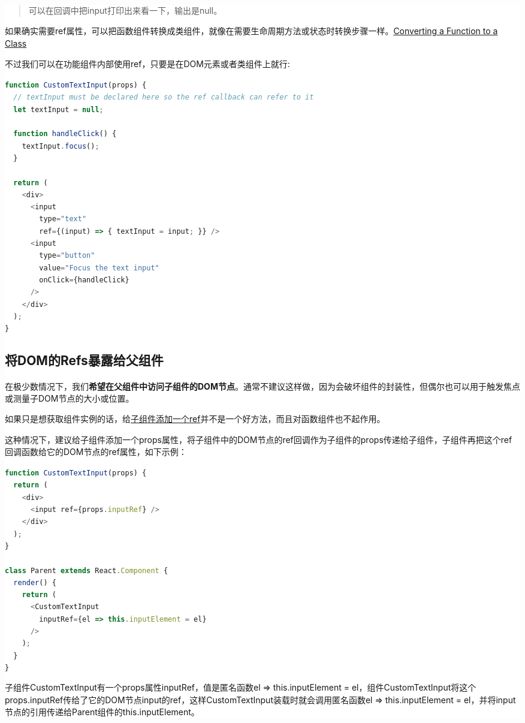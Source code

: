 >可以在回调中把input打印出来看一下，输出是null。

如果确实需要ref属性，可以把函数组件转换成类组件，就像在需要生命周期方法或状态时转换步骤一样。[Converting a Function to a Class](../React快速开始/React快速开始（五）State和生命周期.md)

不过我们可以在功能组件内部使用ref，只要是在DOM元素或者类组件上就行:

```javascript
function CustomTextInput(props) {
  // textInput must be declared here so the ref callback can refer to it
  let textInput = null;

  function handleClick() {
    textInput.focus();
  }

  return (
    <div>
      <input
        type="text"
        ref={(input) => { textInput = input; }} />
      <input
        type="button"
        value="Focus the text input"
        onClick={handleClick}
      />
    </div>
  );  
}
```

## 将DOM的Refs暴露给父组件
在极少数情况下，我们**希望在父组件中访问子组件的DOM节点**。通常不建议这样做，因为会破坏组件的封装性，但偶尔也可以用于触发焦点或测量子DOM节点的大小或位置。

如果只是想获取组件实例的话，给[子组件添加一个ref](#给class组件添加Ref)并不是一个好方法，而且对函数组件也不起作用。


这种情况下，建议给子组件添加一个props属性，将子组件中的DOM节点的ref回调作为子组件的props传递给子组件，子组件再把这个ref回调函数给它的DOM节点的ref属性，如下示例：

```javascript
function CustomTextInput(props) {
  return (
    <div>
      <input ref={props.inputRef} />
    </div>
  );
}

class Parent extends React.Component {
  render() {
    return (
      <CustomTextInput
        inputRef={el => this.inputElement = el}
      />
    );
  }
}
```
子组件CustomTextInput有一个props属性inputRef，值是匿名函数el => this.inputElement = el，组件CustomTextInput将这个props.inputRef传给了它的DOM节点input的ref，这样CustomTextInput装载时就会调用匿名函数el => this.inputElement = el，并将input节点的引用传递给Parent组件的this.inputElement。
